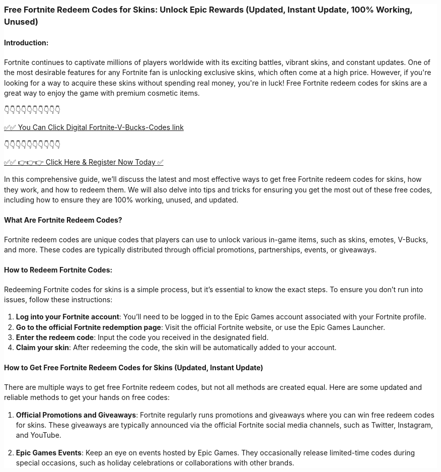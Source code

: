 ### Free Fortnite Redeem Codes for Skins: Unlock Epic Rewards (Updated, Instant Update, 100% Working, Unused)

#### Introduction:

Fortnite continues to captivate millions of players worldwide with its exciting battles, vibrant skins, and constant updates. One of the most desirable features for any Fortnite fan is unlocking exclusive skins, which often come at a high price. However, if you're looking for a way to acquire these skins without spending real money, you're in luck! Free Fortnite redeem codes for skins are a great way to enjoy the game with premium cosmetic items.

👇👇👇👇👇👇👇👇👇👇

[✅✅ You Can Click Digital Fortnite-V-Bucks-Codes link](https://dmfarid.com/fortnite/)

 👇👇👇👇👇👇👇👇👇👇

 [✅✅ 👉👉👉 Click Here & Register Now Today ✅](https://dmfarid.com/fortnite/)

In this comprehensive guide, we’ll discuss the latest and most effective ways to get free Fortnite redeem codes for skins, how they work, and how to redeem them. We will also delve into tips and tricks for ensuring you get the most out of these free codes, including how to ensure they are 100% working, unused, and updated.

#### What Are Fortnite Redeem Codes?
Fortnite redeem codes are unique codes that players can use to unlock various in-game items, such as skins, emotes, V-Bucks, and more. These codes are typically distributed through official promotions, partnerships, events, or giveaways.

#### How to Redeem Fortnite Codes:
Redeeming Fortnite codes for skins is a simple process, but it’s essential to know the exact steps. To ensure you don’t run into issues, follow these instructions:

1. **Log into your Fortnite account**: You’ll need to be logged in to the Epic Games account associated with your Fortnite profile.
2. **Go to the official Fortnite redemption page**: Visit the official Fortnite website, or use the Epic Games Launcher.
3. **Enter the redeem code**: Input the code you received in the designated field.
4. **Claim your skin**: After redeeming the code, the skin will be automatically added to your account.

#### How to Get Free Fortnite Redeem Codes for Skins (Updated, Instant Update)
There are multiple ways to get free Fortnite redeem codes, but not all methods are created equal. Here are some updated and reliable methods to get your hands on free codes:

1. **Official Promotions and Giveaways**:
   Fortnite regularly runs promotions and giveaways where you can win free redeem codes for skins. These giveaways are typically announced via the official Fortnite social media channels, such as Twitter, Instagram, and YouTube.
   
2. **Epic Games Events**:
   Keep an eye on events hosted by Epic Games. They occasionally release limited-time codes during special occasions, such as holiday celebrations or collaborations with other brands.
